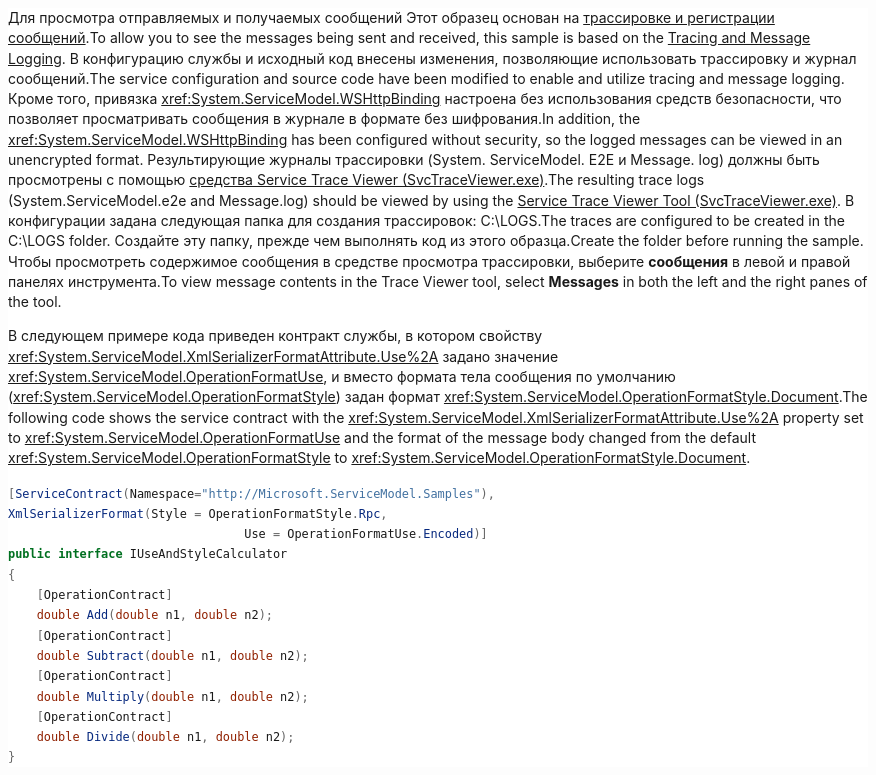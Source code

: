 <span data-ttu-id="658a1-121">Для просмотра отправляемых и получаемых сообщений Этот образец основан на [трассировке и регистрации сообщений](tracing-and-message-logging.md).</span><span class="sxs-lookup"><span data-stu-id="658a1-121">To allow you to see the messages being sent and received, this sample is based on the [Tracing and Message Logging](tracing-and-message-logging.md).</span></span> <span data-ttu-id="658a1-122">В конфигурацию службы и исходный код внесены изменения, позволяющие использовать трассировку и журнал сообщений.</span><span class="sxs-lookup"><span data-stu-id="658a1-122">The service configuration and source code have been modified to enable and utilize tracing and message logging.</span></span> <span data-ttu-id="658a1-123">Кроме того, привязка <xref:System.ServiceModel.WSHttpBinding> настроена без использования средств безопасности, что позволяет просматривать сообщения в журнале в формате без шифрования.</span><span class="sxs-lookup"><span data-stu-id="658a1-123">In addition, the <xref:System.ServiceModel.WSHttpBinding> has been configured without security, so the logged messages can be viewed in an unencrypted format.</span></span> <span data-ttu-id="658a1-124">Результирующие журналы трассировки (System. ServiceModel. E2E и Message. log) должны быть просмотрены с помощью [средства Service Trace Viewer (SvcTraceViewer.exe)](../service-trace-viewer-tool-svctraceviewer-exe.md).</span><span class="sxs-lookup"><span data-stu-id="658a1-124">The resulting trace logs (System.ServiceModel.e2e and Message.log) should be viewed by using the [Service Trace Viewer Tool (SvcTraceViewer.exe)](../service-trace-viewer-tool-svctraceviewer-exe.md).</span></span> <span data-ttu-id="658a1-125">В конфигурации задана следующая папка для создания трассировок: C:\LOGS.</span><span class="sxs-lookup"><span data-stu-id="658a1-125">The traces are configured to be created in the C:\LOGS folder.</span></span> <span data-ttu-id="658a1-126">Создайте эту папку, прежде чем выполнять код из этого образца.</span><span class="sxs-lookup"><span data-stu-id="658a1-126">Create the folder before running the sample.</span></span> <span data-ttu-id="658a1-127">Чтобы просмотреть содержимое сообщения в средстве просмотра трассировки, выберите **сообщения** в левой и правой панелях инструмента.</span><span class="sxs-lookup"><span data-stu-id="658a1-127">To view message contents in the Trace Viewer tool, select **Messages** in both the left and the right panes of the tool.</span></span>

<span data-ttu-id="658a1-128">В следующем примере кода приведен контракт службы, в котором свойству <xref:System.ServiceModel.XmlSerializerFormatAttribute.Use%2A> задано значение <xref:System.ServiceModel.OperationFormatUse>, и вместо формата тела сообщения по умолчанию (<xref:System.ServiceModel.OperationFormatStyle>) задан формат <xref:System.ServiceModel.OperationFormatStyle.Document>.</span><span class="sxs-lookup"><span data-stu-id="658a1-128">The following code shows the service contract with the <xref:System.ServiceModel.XmlSerializerFormatAttribute.Use%2A> property set to <xref:System.ServiceModel.OperationFormatUse> and the format of the message body changed from the default <xref:System.ServiceModel.OperationFormatStyle> to <xref:System.ServiceModel.OperationFormatStyle.Document>.</span></span>

```csharp
[ServiceContract(Namespace="http://Microsoft.ServiceModel.Samples"),
XmlSerializerFormat(Style = OperationFormatStyle.Rpc,
                                 Use = OperationFormatUse.Encoded)]
public interface IUseAndStyleCalculator
{
    [OperationContract]
    double Add(double n1, double n2);
    [OperationContract]
    double Subtract(double n1, double n2);
    [OperationContract]
    double Multiply(double n1, double n2);
    [OperationContract]
    double Divide(double n1, double n2);
}
```
